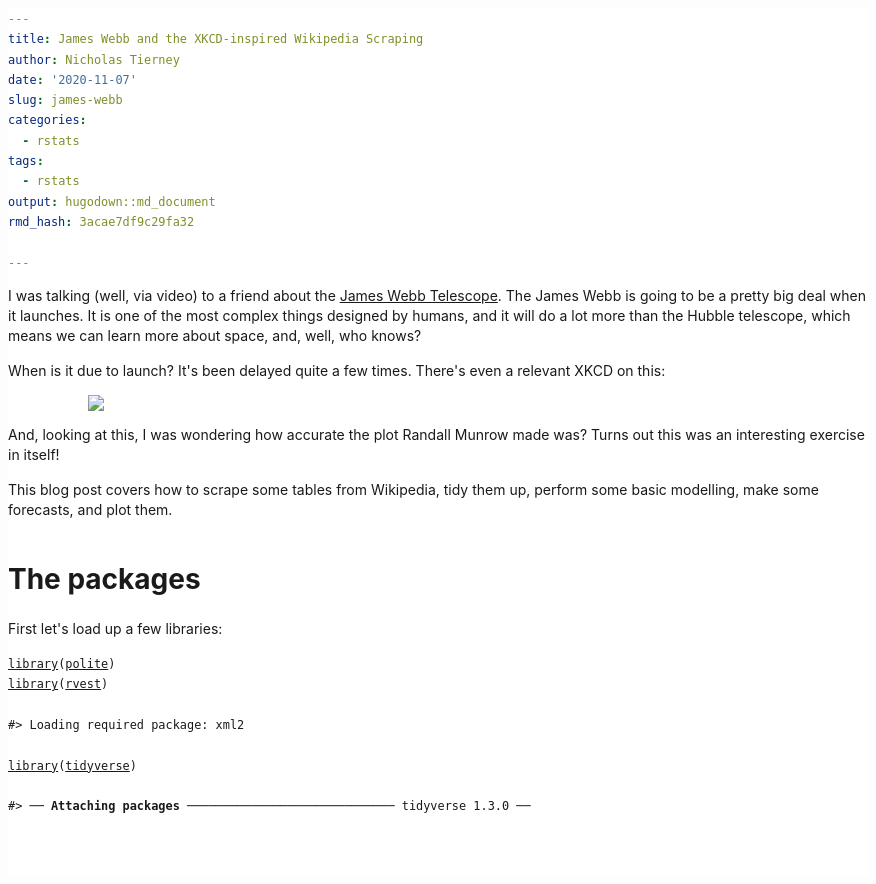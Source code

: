 ```yaml
---
title: James Webb and the XKCD-inspired Wikipedia Scraping
author: Nicholas Tierney
date: '2020-11-07'
slug: james-webb
categories:
  - rstats
tags:
  - rstats
output: hugodown::md_document
rmd_hash: 3acae7df9c29fa32

---
```


I was talking (well, via video) to a friend about the [James Webb Telescope](https://en.wikipedia.org/wiki/James_Webb_Space_Telescope). The James Webb is going to be a pretty big deal when it launches. It is one of the most complex things designed by humans, and it will do a lot more than the Hubble telescope, which means we can learn more about space, and, well, who knows?

When is it due to launch? It's been delayed quite a few times. There's even a relevant XKCD on this:

<div class="highlight">

<img src="https://imgs.xkcd.com/comics/jwst_delays.png" width="700px" style="display: block; margin: auto;" />

</div>

And, looking at this, I was wondering how accurate the plot Randall Munrow made was? Turns out this was an interesting exercise in itself!

This blog post covers how to scrape some tables from Wikipedia, tidy them up, perform some basic modelling, make some forecasts, and plot them.

The packages
============

First let's load up a few libraries:

<div class="highlight">

<pre class='chroma'><code class='language-r' data-lang='r'><span class='kr'><a href='https://rdrr.io/r/base/library.html'>library</a></span><span class='o'>(</span><span class='nv'><a href='https://github.com/dmi3kno/polite'>polite</a></span><span class='o'>)</span>
<span class='kr'><a href='https://rdrr.io/r/base/library.html'>library</a></span><span class='o'>(</span><span class='nv'><a href='http://rvest.tidyverse.org/'>rvest</a></span><span class='o'>)</span>

<span class='c'>#&gt; Loading required package: xml2</span>

<span class='kr'><a href='https://rdrr.io/r/base/library.html'>library</a></span><span class='o'>(</span><span class='nv'><a href='http://tidyverse.tidyverse.org'>tidyverse</a></span><span class='o'>)</span>

<span class='c'>#&gt; ── <span style='font-weight: bold;'>Attaching packages</span><span> ───────────────────────────── tidyverse 1.3.0 ──</span></span>
